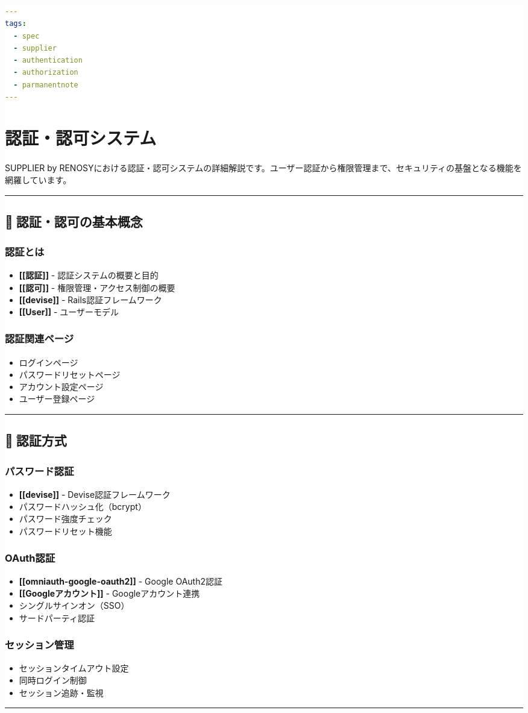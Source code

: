 ```yaml
---
tags:
  - spec
  - supplier
  - authentication
  - authorization
  - parmanentnote
---
```

# 認証・認可システム

SUPPLIER by RENOSYにおける認証・認可システムの詳細解説です。ユーザー認証から権限管理まで、セキュリティの基盤となる機能を網羅しています。

---

## 🔐 認証・認可の基本概念

### 認証とは
- **[[認証]]** - 認証システムの概要と目的
- **[[認可]]** - 権限管理・アクセス制御の概要
- **[[devise]]** - Rails認証フレームワーク
- **[[User]]** - ユーザーモデル

### 認証関連ページ
- ログインページ
- パスワードリセットページ
- アカウント設定ページ
- ユーザー登録ページ

---

## 🔑 認証方式

### パスワード認証
- **[[devise]]** - Devise認証フレームワーク
- パスワードハッシュ化（bcrypt）
- パスワード強度チェック
- パスワードリセット機能

### OAuth認証
- **[[omniauth-google-oauth2]]** - Google OAuth2認証
- **[[Googleアカウント]]** - Googleアカウント連携
- シングルサインオン（SSO）
- サードパーティ認証

### セッション管理
- セッションタイムアウト設定
- 同時ログイン制御
- セッション追跡・監視

---